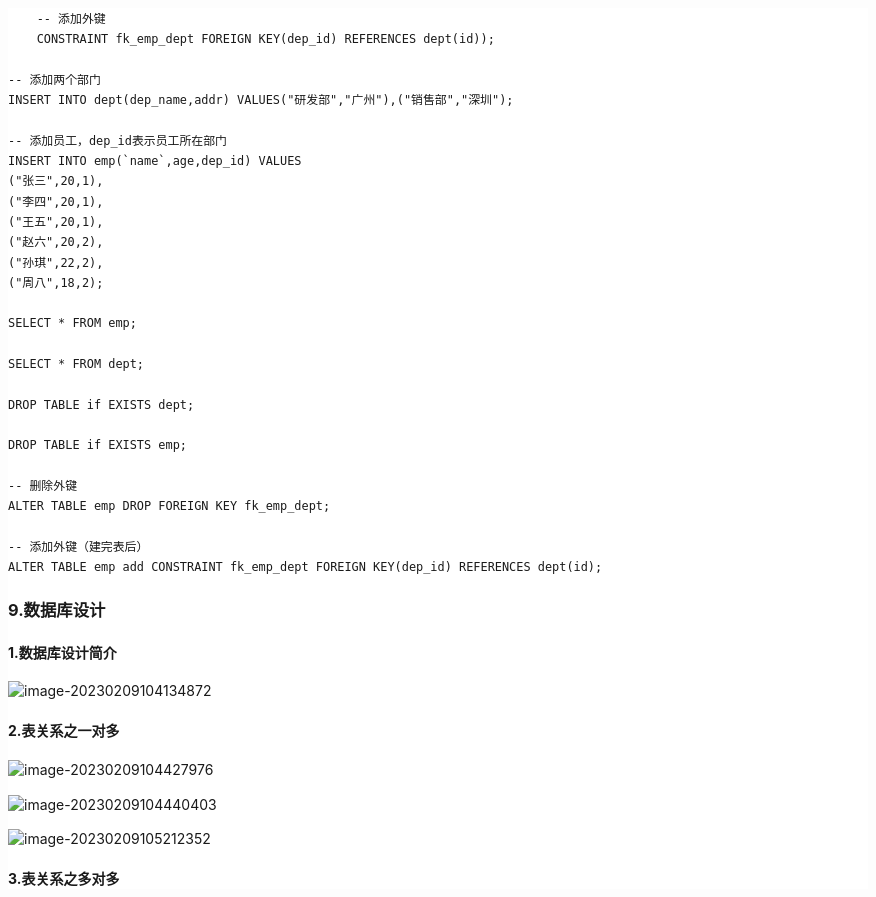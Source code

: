```mysql
	-- 添加外键
	CONSTRAINT fk_emp_dept FOREIGN KEY(dep_id) REFERENCES dept(id));
	
-- 添加两个部门
INSERT INTO dept(dep_name,addr) VALUES("研发部","广州"),("销售部","深圳");

-- 添加员工，dep_id表示员工所在部门
INSERT INTO emp(`name`,age,dep_id) VALUES
("张三",20,1),
("李四",20,1),
("王五",20,1),
("赵六",20,2),
("孙琪",22,2),
("周八",18,2);

SELECT * FROM emp;

SELECT * FROM dept;

DROP TABLE if EXISTS dept;

DROP TABLE if EXISTS emp;

-- 删除外键
ALTER TABLE emp DROP FOREIGN KEY fk_emp_dept;

-- 添加外键（建完表后）
ALTER TABLE emp add CONSTRAINT fk_emp_dept FOREIGN KEY(dep_id) REFERENCES dept(id);
```



### 9.数据库设计

#### 1.数据库设计简介

![image-20230209104134872](https://cdn.jsdelivr.net/gh/Momo-web/Java-note/img/202302091041971.png)



#### 2.表关系之一对多

![image-20230209104427976](https://cdn.jsdelivr.net/gh/Momo-web/Java-note/img/202302091044016.png)

![image-20230209104440403](https://cdn.jsdelivr.net/gh/Momo-web/Java-note/img/202302091044442.png)



![image-20230209105212352](https://cdn.jsdelivr.net/gh/Momo-web/Java-note/img/202302091052400.png)



#### 3.表关系之多对多
